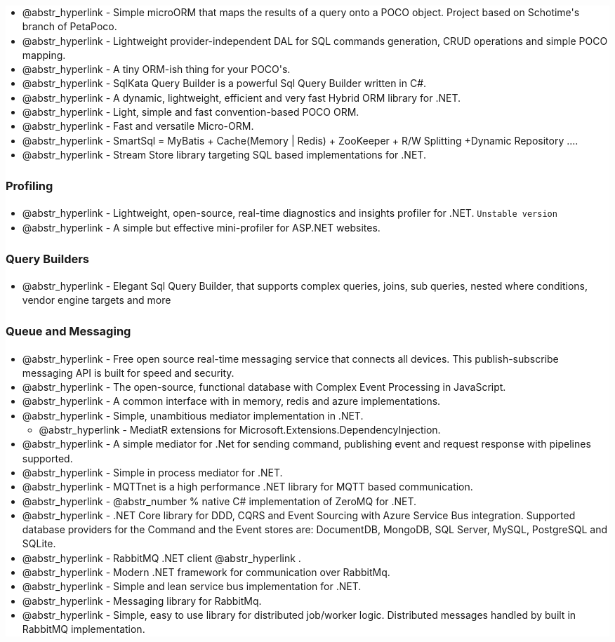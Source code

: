   * @abstr_hyperlink - Simple microORM that maps the results of a query onto a POCO object. Project based on Schotime's branch of PetaPoco.
  * @abstr_hyperlink - Lightweight provider-independent DAL for SQL commands generation, CRUD operations and simple POCO mapping.
  * @abstr_hyperlink - A tiny ORM-ish thing for your POCO's.
  * @abstr_hyperlink - SqlKata Query Builder is a powerful Sql Query Builder written in C#.
  * @abstr_hyperlink - A dynamic, lightweight, efficient and very fast Hybrid ORM library for .NET.
  * @abstr_hyperlink - Light, simple and fast convention-based POCO ORM.
  * @abstr_hyperlink - Fast and versatile Micro-ORM.
  * @abstr_hyperlink - SmartSql = MyBatis + Cache(Memory | Redis) + ZooKeeper + R/W Splitting +Dynamic Repository ....
  * @abstr_hyperlink - Stream Store library targeting SQL based implementations for .NET.



### Profiling

  * @abstr_hyperlink - Lightweight, open-source, real-time diagnostics and insights profiler for .NET. `Unstable version`
  * @abstr_hyperlink - A simple but effective mini-profiler for ASP.NET websites.



### Query Builders

  * @abstr_hyperlink - Elegant Sql Query Builder, that supports complex queries, joins, sub queries, nested where conditions, vendor engine targets and more



### Queue and Messaging

  * @abstr_hyperlink - Free open source real-time messaging service that connects all devices. This publish-subscribe messaging API is built for speed and security.
  * @abstr_hyperlink - The open-source, functional database with Complex Event Processing in JavaScript.
  * @abstr_hyperlink - A common interface with in memory, redis and azure implementations.
  * @abstr_hyperlink - Simple, unambitious mediator implementation in .NET. 
    * @abstr_hyperlink - MediatR extensions for Microsoft.Extensions.DependencyInjection.
  * @abstr_hyperlink - A simple mediator for .Net for sending command, publishing event and request response with pipelines supported.
  * @abstr_hyperlink - Simple in process mediator for .NET.
  * @abstr_hyperlink - MQTTnet is a high performance .NET library for MQTT based communication.
  * @abstr_hyperlink - @abstr_number % native C# implementation of ZeroMQ for .NET.
  * @abstr_hyperlink - .NET Core library for DDD, CQRS and Event Sourcing with Azure Service Bus integration. Supported database providers for the Command and the Event stores are: DocumentDB, MongoDB, SQL Server, MySQL, PostgreSQL and SQLite.
  * @abstr_hyperlink - RabbitMQ .NET client @abstr_hyperlink .
  * @abstr_hyperlink - Modern .NET framework for communication over RabbitMq.
  * @abstr_hyperlink - Simple and lean service bus implementation for .NET.
  * @abstr_hyperlink - Messaging library for RabbitMq.
  * @abstr_hyperlink - Simple, easy to use library for distributed job/worker logic. Distributed messages handled by built in RabbitMQ implementation.

